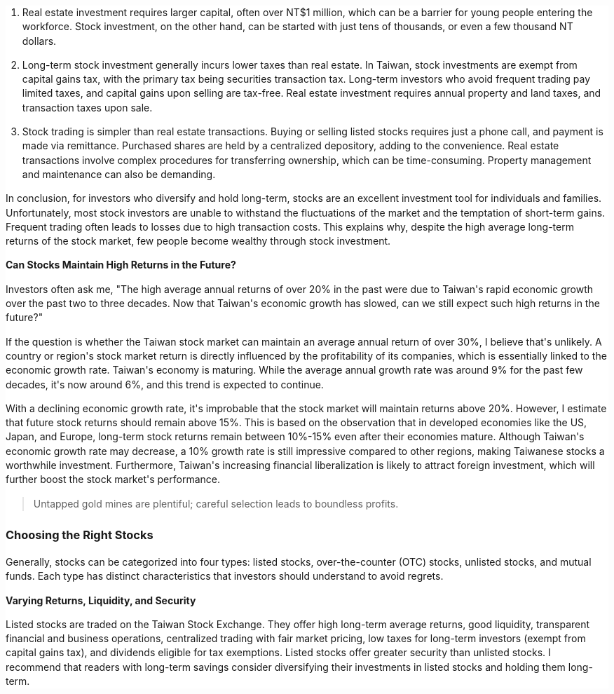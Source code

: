 1. Real estate investment requires larger capital, often over NT$1 million, which can be a barrier for young people entering the workforce.  Stock investment, on the other hand, can be started with just tens of thousands, or even a few thousand NT dollars.

2. Long-term stock investment generally incurs lower taxes than real estate.  In Taiwan, stock investments are exempt from capital gains tax, with the primary tax being securities transaction tax.  Long-term investors who avoid frequent trading pay limited taxes, and capital gains upon selling are tax-free.  Real estate investment requires annual property and land taxes, and transaction taxes upon sale.

3. Stock trading is simpler than real estate transactions.  Buying or selling listed stocks requires just a phone call, and payment is made via remittance. Purchased shares are held by a centralized depository, adding to the convenience. Real estate transactions involve complex procedures for transferring ownership, which can be time-consuming.  Property management and maintenance can also be demanding.

In conclusion, for investors who diversify and hold long-term, stocks are an excellent investment tool for individuals and families. Unfortunately, most stock investors are unable to withstand the fluctuations of the market and the temptation of short-term gains.  Frequent trading often leads to losses due to high transaction costs.  This explains why, despite the high average long-term returns of the stock market, few people become wealthy through stock investment.

**Can Stocks Maintain High Returns in the Future?**

Investors often ask me, "The high average annual returns of over 20% in the past were due to Taiwan's rapid economic growth over the past two to three decades.  Now that Taiwan's economic growth has slowed, can we still expect such high returns in the future?"

If the question is whether the Taiwan stock market can maintain an average annual return of over 30%, I believe that's unlikely.  A country or region's stock market return is directly influenced by the profitability of its companies, which is essentially linked to the economic growth rate. Taiwan's economy is maturing.  While the average annual growth rate was around 9% for the past few decades, it's now around 6%, and this trend is expected to continue.

With a declining economic growth rate, it's improbable that the stock market will maintain returns above 20%.  However, I estimate that future stock returns should remain above 15%.  This is based on the observation that in developed economies like the US, Japan, and Europe, long-term stock returns remain between 10%-15% even after their economies mature. Although Taiwan's economic growth rate may decrease, a 10% growth rate is still impressive compared to other regions, making Taiwanese stocks a worthwhile investment.  Furthermore, Taiwan's increasing financial liberalization is likely to attract foreign investment, which will further boost the stock market's performance.


> Untapped gold mines are plentiful; careful selection leads to boundless profits.


### Choosing the Right Stocks

Generally, stocks can be categorized into four types: listed stocks, over-the-counter (OTC) stocks, unlisted stocks, and mutual funds.  Each type has distinct characteristics that investors should understand to avoid regrets.

**Varying Returns, Liquidity, and Security**

Listed stocks are traded on the Taiwan Stock Exchange.  They offer high long-term average returns, good liquidity, transparent financial and business operations, centralized trading with fair market pricing, low taxes for long-term investors (exempt from capital gains tax), and dividends eligible for tax exemptions. Listed stocks offer greater security than unlisted stocks.  I recommend that readers with long-term savings consider diversifying their investments in listed stocks and holding them long-term.
